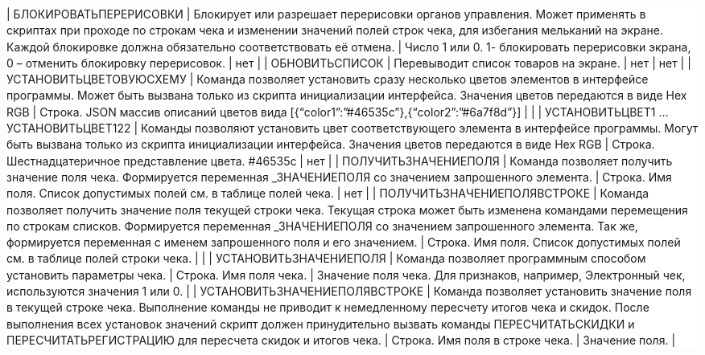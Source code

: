 | БЛОКИРОВАТЬПЕРЕРИСОВКИ              | Блокирует или разрешает перерисовки органов управления. Может применять в скриптах при проходе по строкам чека и изменении значений полей строк чека, для избегания мельканий на экране. Каждой блокировке должна обязательно соответствовать её отмена.                                                                                                                                                                                    | Число 1 или 0. 1- блокировать перерисовки экрана, 0 – отменить блокировку перерисовок.                                                                                          | нет                                                                                           |
| ОБНОВИТЬСПИСОК                      | Перевыводит список товаров на экране.                                                                                                                                                                                                                                                                                                                                                                                                       | нет                                                                                                                                                                             | нет                                                                                           |
| УСТАНОВИТЬЦВЕТОВУЮСХЕМУ             | Команда позволяет установить сразу несколько цветов элементов в интерфейсе программы. Может быть вызвана только из скрипта инициализации интерфейса. Значения цветов передаются в виде Hex RGB                                                                                                                                                                                                                                              | Строка. JSON массив описаний цветов вида [{“color1”:”\#46535c”},{“color2”:”\#6a7f8d”}]                                                                                          |                                                                                               |
| УСТАНОВИТЬЦВЕТ1 … УСТАНОВИТЬЦВЕТ122 | Команды позволяют установить цвет соответствующего элемента в интерфейсе программы. Могут быть вызвана только из скрипта инициализации интерфейса. Значения цветов передаются в виде Hex RGB                                                                                                                                                                                                                                                | Строка. Шестнадцатеричное представление цвета.  \#46535c                                                                                                                        | нет                                                                                           |
| ПОЛУЧИТЬЗНАЧЕНИЕПОЛЯ                | Команда позволяет получить значение поля чека. Формируется переменная \_ЗНАЧЕНИЕПОЛЯ со значением запрошенного элемента.                                                                                                                                                                                                                                                                                                                    | Строка. Имя поля. Список допустимых полей см. в таблице полей чека.                                                                                                             | нет                                                                                           |
| ПОЛУЧИТЬЗНАЧЕНИЕПОЛЯВСТРОКЕ         | Команда позволяет получить значение поля текущей строки чека. Текущая строка может быть изменена командами перемещения по строкам списков. Формируется переменная \_ЗНАЧЕНИЕПОЛЯ со значением запрошенного элемента. Так же, формируется переменная с именем запрошенного поля и его значением.                                                                                                                                             | Строка. Имя поля. Список допустимых полей см. в таблице полей строки чека.                                                                                                      |                                                                                               |
| УСТАНОВИТЬЗНАЧЕНИЕПОЛЯ              | Команда позволяет программным способом установить параметры чека.                                                                                                                                                                                                                                                                                                                                                                           | Строка. Имя поля чека.                                                                                                                                                          | Значение поля чека. Для признаков, например, Электронный чек, используются значения 1 или 0.  |
| УСТАНОВИТЬЗНАЧЕНИЕПОЛЯВСТРОКЕ       | Команда позволяет установить значение поля в текущей строке чека. Выполнение команды не приводит к немедленному пересчету итогов чека и скидок. После выполнения всех установок значений скрипт должен принудительно вызвать команды ПЕРЕСЧИТАТЬСКИДКИ и ПЕРЕСЧИТАТЬРЕГИСТРАЦИЮ для пересчета скидок и итогов чека.                                                                                                                         | Строка. Имя поля в строке чека.                                                                                                                                                 | Значение поля.                                                                                |